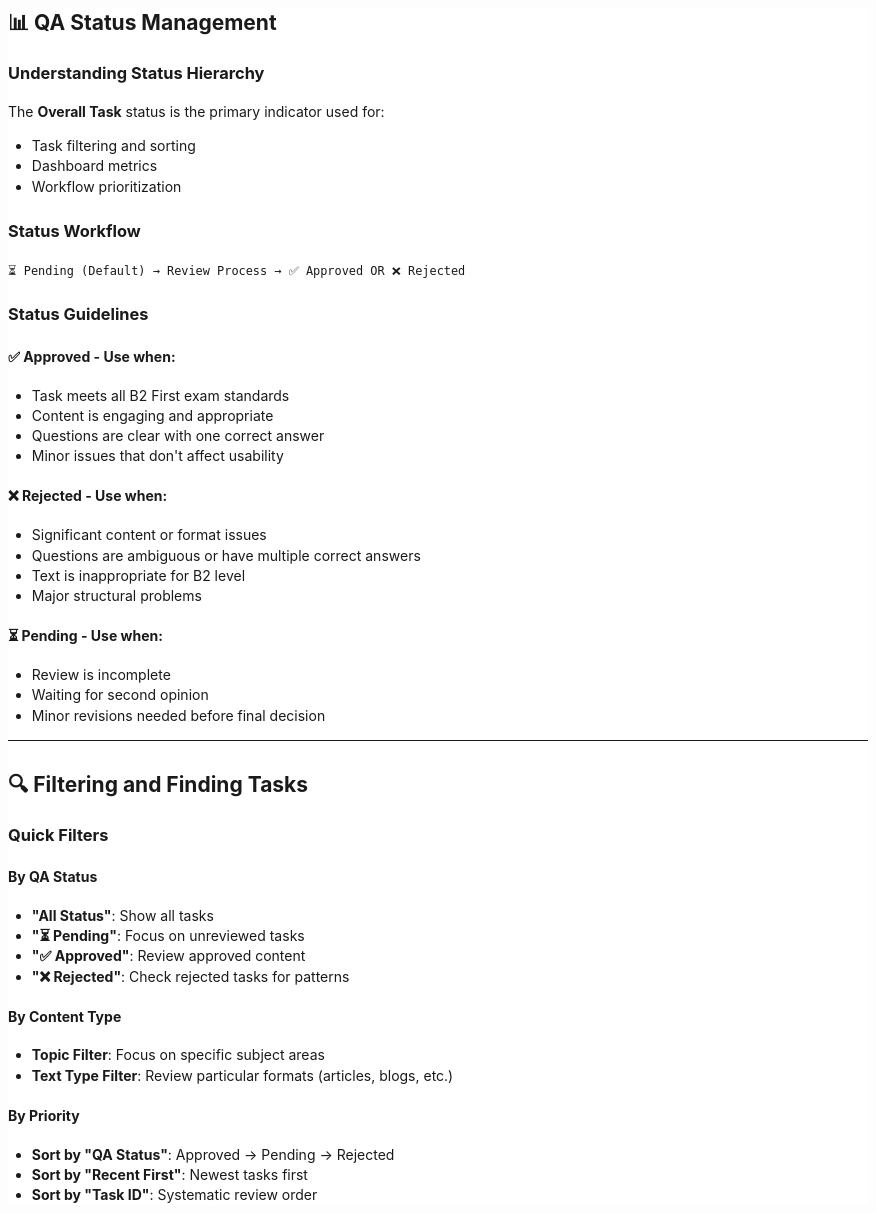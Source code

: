 
## 📊 QA Status Management

### Understanding Status Hierarchy
The **Overall Task** status is the primary indicator used for:
- Task filtering and sorting
- Dashboard metrics
- Workflow prioritization

### Status Workflow
```
⏳ Pending (Default) → Review Process → ✅ Approved OR ❌ Rejected
```

### Status Guidelines

#### ✅ **Approved** - Use when:
- Task meets all B2 First exam standards
- Content is engaging and appropriate
- Questions are clear with one correct answer
- Minor issues that don't affect usability

#### ❌ **Rejected** - Use when:
- Significant content or format issues
- Questions are ambiguous or have multiple correct answers
- Text is inappropriate for B2 level
- Major structural problems

#### ⏳ **Pending** - Use when:
- Review is incomplete
- Waiting for second opinion
- Minor revisions needed before final decision

---

## 🔍 Filtering and Finding Tasks

### Quick Filters

#### By QA Status
- **"All Status"**: Show all tasks
- **"⏳ Pending"**: Focus on unreviewed tasks
- **"✅ Approved"**: Review approved content
- **"❌ Rejected"**: Check rejected tasks for patterns

#### By Content Type
- **Topic Filter**: Focus on specific subject areas
- **Text Type Filter**: Review particular formats (articles, blogs, etc.)

#### By Priority
- **Sort by "QA Status"**: Approved → Pending → Rejected
- **Sort by "Recent First"**: Newest tasks first
- **Sort by "Task ID"**: Systematic review order
